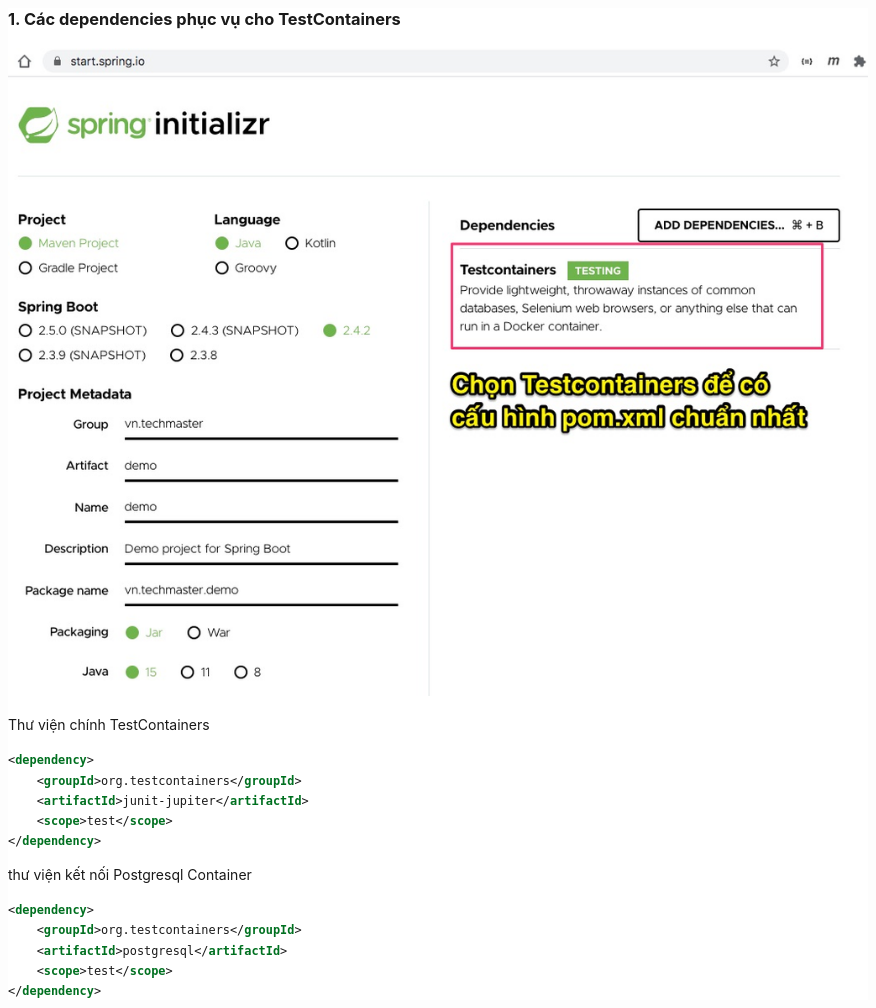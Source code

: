 
### 1. Các dependencies phục vụ cho TestContainers
![](images/spring_Initializr.jpg)

Thư viện chính TestContainers
```xml
<dependency>
    <groupId>org.testcontainers</groupId>
    <artifactId>junit-jupiter</artifactId>
    <scope>test</scope>
</dependency>
```

thư viện kết nối Postgresql Container
```xml
<dependency>
    <groupId>org.testcontainers</groupId>
    <artifactId>postgresql</artifactId>
    <scope>test</scope>
</dependency>
```
